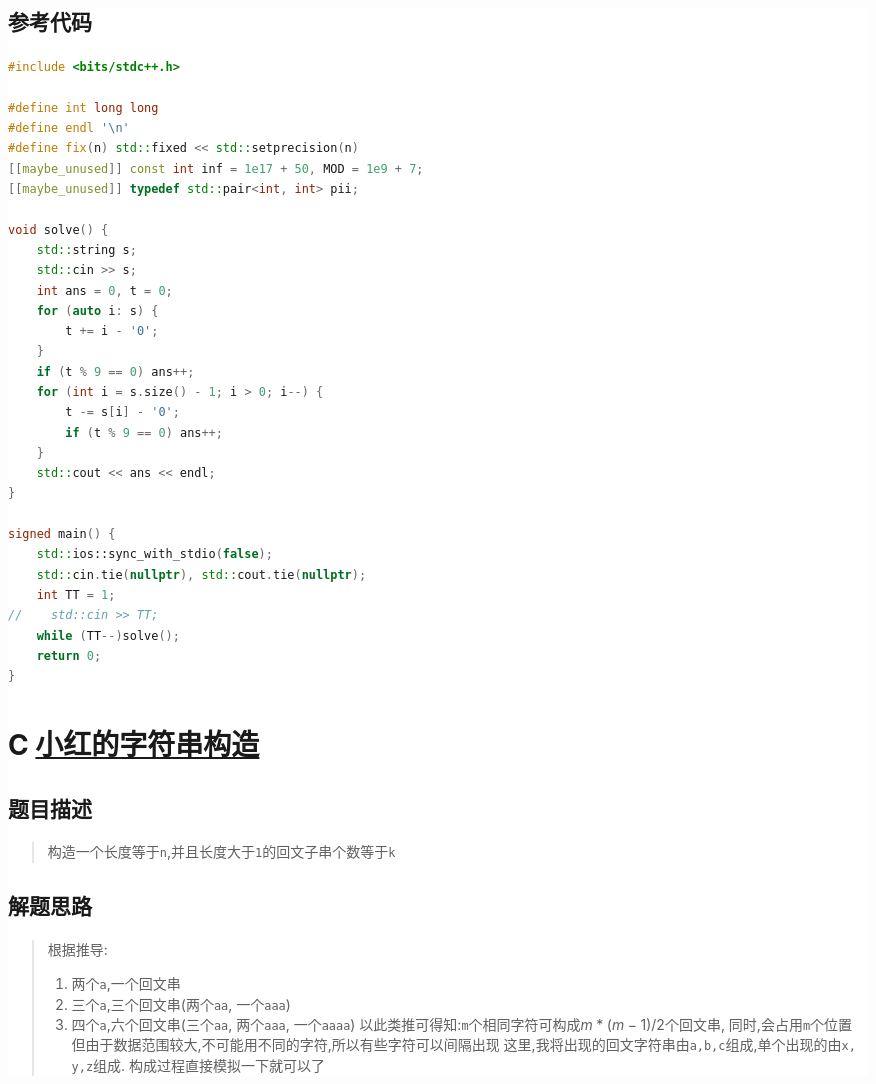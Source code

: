 ## 参考代码
```cpp
#include <bits/stdc++.h>

#define int long long
#define endl '\n'
#define fix(n) std::fixed << std::setprecision(n)
[[maybe_unused]] const int inf = 1e17 + 50, MOD = 1e9 + 7;
[[maybe_unused]] typedef std::pair<int, int> pii;

void solve() {
    std::string s;
    std::cin >> s;
    int ans = 0, t = 0;
    for (auto i: s) {
        t += i - '0';
    }
    if (t % 9 == 0) ans++;
    for (int i = s.size() - 1; i > 0; i--) {
        t -= s[i] - '0';
        if (t % 9 == 0) ans++;
    }
    std::cout << ans << endl;
}

signed main() {
    std::ios::sync_with_stdio(false);
    std::cin.tie(nullptr), std::cout.tie(nullptr);
    int TT = 1;
//    std::cin >> TT;
    while (TT--)solve();
    return 0;
}
```
# C [小红的字符串构造](https://ac.nowcoder.com/acm/contest/78292/C)

## 题目描述
>构造一个长度等于`n`,并且长度大于`1`的回文子串个数等于`k`
## 解题思路
>根据推导:
>1. 两个`a`,一个回文串
>2. 三个`a`,三个回文串(两个`aa`, 一个`aaa`)
>3. 四个`a`,六个回文串(三个`aa`, 两个`aaa`, 一个`aaaa`)
>以此类推可得知:`m`个相同字符可构成$m*(m - 1) / 2$个回文串, 同时,会占用`m`个位置
>但由于数据范围较大,不可能用不同的字符,所以有些字符可以间隔出现
>这里,我将出现的回文字符串由`a,b,c`组成,单个出现的由`x,y,z`组成.
>构成过程直接模拟一下就可以了
